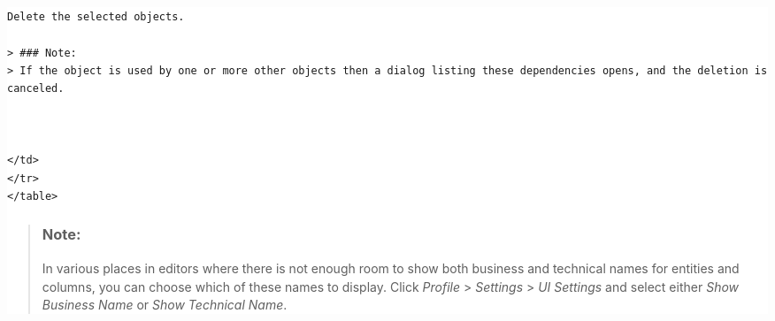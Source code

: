     Delete the selected objects.

    > ### Note:  
    > If the object is used by one or more other objects then a dialog listing these dependencies opens, and the deletion is canceled.


    
    </td>
    </tr>
    </table>
    

> ### Note:  
> In various places in editors where there is not enough room to show both business and technical names for entities and columns, you can choose which of these names to display. Click *Profile* \> *Settings* \> *UI Settings* and select either *Show Business Name* or *Show Technical Name*.

